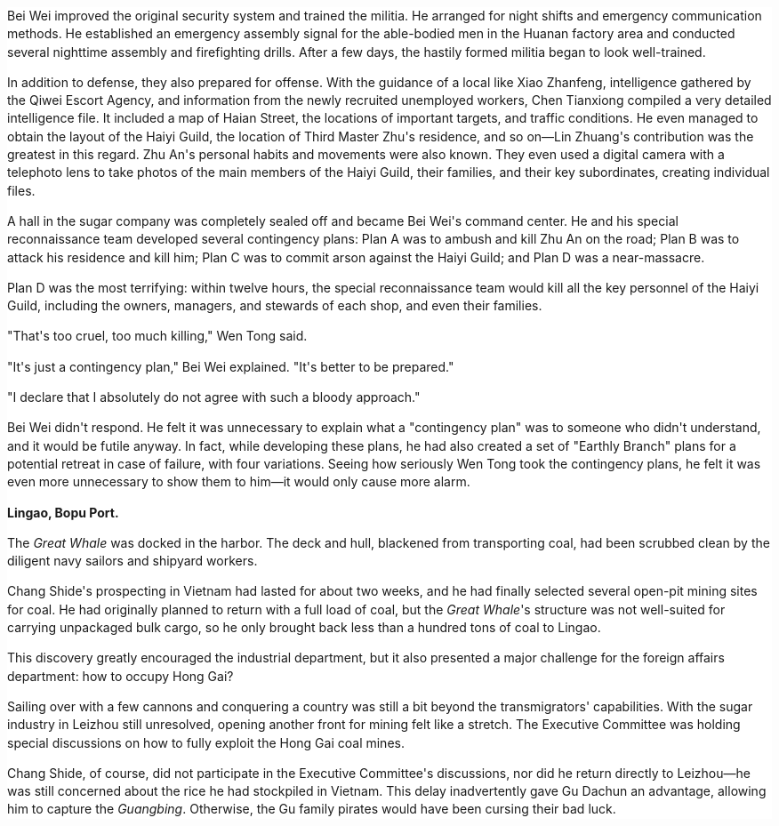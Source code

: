 Bei Wei improved the original security system and trained the militia. He arranged for night shifts and emergency communication methods. He established an emergency assembly signal for the able-bodied men in the Huanan factory area and conducted several nighttime assembly and firefighting drills. After a few days, the hastily formed militia began to look well-trained.

In addition to defense, they also prepared for offense. With the guidance of a local like Xiao Zhanfeng, intelligence gathered by the Qiwei Escort Agency, and information from the newly recruited unemployed workers, Chen Tianxiong compiled a very detailed intelligence file. It included a map of Haian Street, the locations of important targets, and traffic conditions. He even managed to obtain the layout of the Haiyi Guild, the location of Third Master Zhu's residence, and so on—Lin Zhuang's contribution was the greatest in this regard. Zhu An's personal habits and movements were also known. They even used a digital camera with a telephoto lens to take photos of the main members of the Haiyi Guild, their families, and their key subordinates, creating individual files.

A hall in the sugar company was completely sealed off and became Bei Wei's command center. He and his special reconnaissance team developed several contingency plans: Plan A was to ambush and kill Zhu An on the road; Plan B was to attack his residence and kill him; Plan C was to commit arson against the Haiyi Guild; and Plan D was a near-massacre.

Plan D was the most terrifying: within twelve hours, the special reconnaissance team would kill all the key personnel of the Haiyi Guild, including the owners, managers, and stewards of each shop, and even their families.

"That's too cruel, too much killing," Wen Tong said.

"It's just a contingency plan," Bei Wei explained. "It's better to be prepared."

"I declare that I absolutely do not agree with such a bloody approach."

Bei Wei didn't respond. He felt it was unnecessary to explain what a "contingency plan" was to someone who didn't understand, and it would be futile anyway. In fact, while developing these plans, he had also created a set of "Earthly Branch" plans for a potential retreat in case of failure, with four variations. Seeing how seriously Wen Tong took the contingency plans, he felt it was even more unnecessary to show them to him—it would only cause more alarm.

**Lingao, Bopu Port.**

The *Great Whale* was docked in the harbor. The deck and hull, blackened from transporting coal, had been scrubbed clean by the diligent navy sailors and shipyard workers.

Chang Shide's prospecting in Vietnam had lasted for about two weeks, and he had finally selected several open-pit mining sites for coal. He had originally planned to return with a full load of coal, but the *Great Whale*'s structure was not well-suited for carrying unpackaged bulk cargo, so he only brought back less than a hundred tons of coal to Lingao.

This discovery greatly encouraged the industrial department, but it also presented a major challenge for the foreign affairs department: how to occupy Hong Gai?

Sailing over with a few cannons and conquering a country was still a bit beyond the transmigrators' capabilities. With the sugar industry in Leizhou still unresolved, opening another front for mining felt like a stretch. The Executive Committee was holding special discussions on how to fully exploit the Hong Gai coal mines.

Chang Shide, of course, did not participate in the Executive Committee's discussions, nor did he return directly to Leizhou—he was still concerned about the rice he had stockpiled in Vietnam. This delay inadvertently gave Gu Dachun an advantage, allowing him to capture the *Guangbing*. Otherwise, the Gu family pirates would have been cursing their bad luck.
